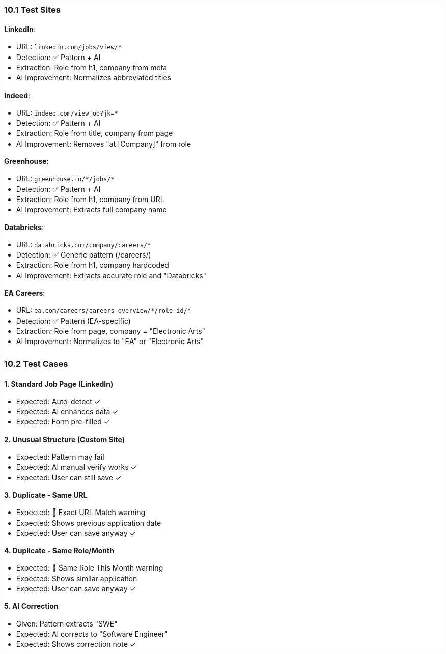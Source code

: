 ### 10.1 Test Sites

**LinkedIn**:
- URL: `linkedin.com/jobs/view/*`
- Detection: ✅ Pattern + AI
- Extraction: Role from h1, company from meta
- AI Improvement: Normalizes abbreviated titles

**Indeed**:
- URL: `indeed.com/viewjob?jk=*`
- Detection: ✅ Pattern + AI
- Extraction: Role from title, company from page
- AI Improvement: Removes "at [Company]" from role

**Greenhouse**:
- URL: `greenhouse.io/*/jobs/*`
- Detection: ✅ Pattern + AI
- Extraction: Role from h1, company from URL
- AI Improvement: Extracts full company name

**Databricks**:
- URL: `databricks.com/company/careers/*`
- Detection: ✅ Generic pattern (/careers/)
- Extraction: Role from h1, company hardcoded
- AI Improvement: Extracts accurate role and "Databricks"

**EA Careers**:
- URL: `ea.com/careers/careers-overview/*/role-id/*`
- Detection: ✅ Pattern (EA-specific)
- Extraction: Role from page, company = "Electronic Arts"
- AI Improvement: Normalizes to "EA" or "Electronic Arts"

### 10.2 Test Cases

**1. Standard Job Page (LinkedIn)**
- Expected: Auto-detect ✓
- Expected: AI enhances data ✓
- Expected: Form pre-filled ✓

**2. Unusual Structure (Custom Site)**
- Expected: Pattern may fail
- Expected: AI manual verify works ✓
- Expected: User can still save ✓

**3. Duplicate - Same URL**
- Expected: 🔗 Exact URL Match warning
- Expected: Shows previous application date
- Expected: User can save anyway ✓

**4. Duplicate - Same Role/Month**
- Expected: 📅 Same Role This Month warning
- Expected: Shows similar application
- Expected: User can save anyway ✓

**5. AI Correction**
- Given: Pattern extracts "SWE"
- Expected: AI corrects to "Software Engineer"
- Expected: Shows correction note ✓
